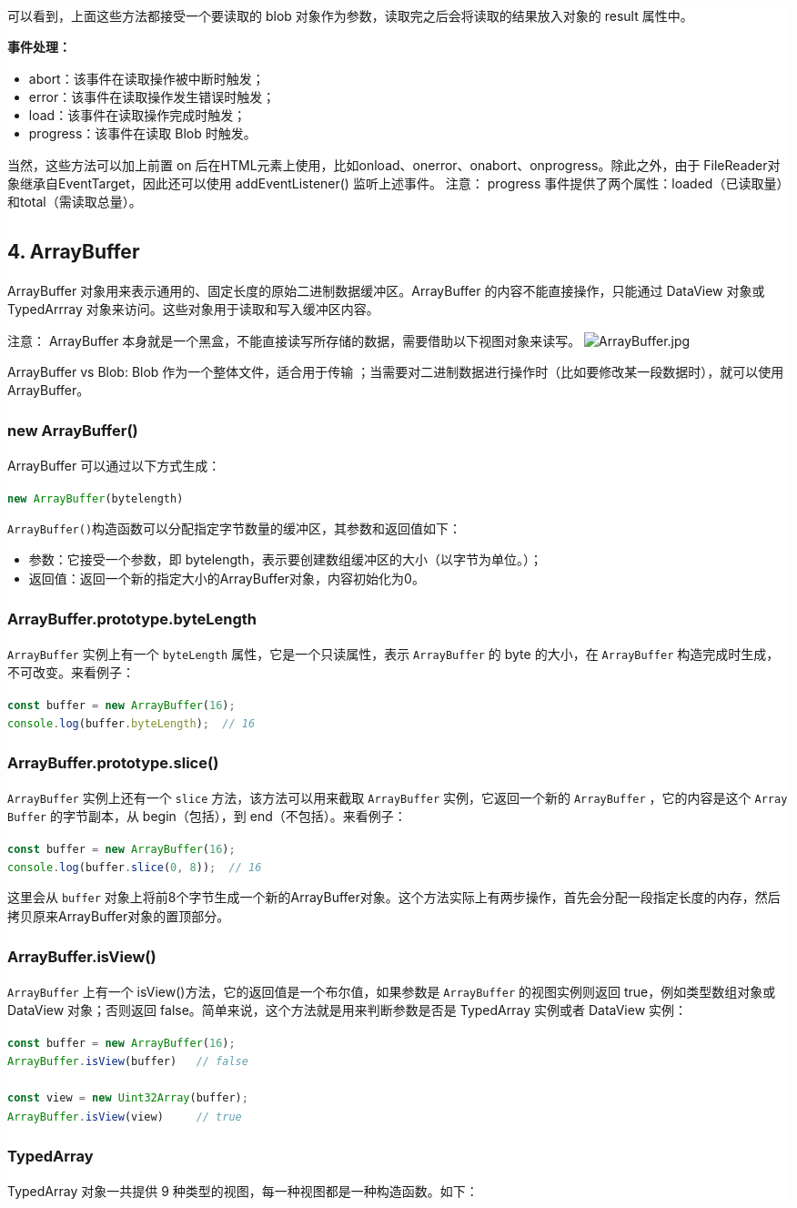 可以看到，上面这些方法都接受一个要读取的 blob 对象作为参数，读取完之后会将读取的结果放入对象的 result 属性中。

**事件处理：**
- abort：该事件在读取操作被中断时触发；
- error：该事件在读取操作发生错误时触发；
- load：该事件在读取操作完成时触发；
- progress：该事件在读取 Blob 时触发。

当然，这些方法可以加上前置 on 后在HTML元素上使用，比如onload、onerror、onabort、onprogress。除此之外，由于 FileReader对象继承自EventTarget，因此还可以使用 addEventListener() 监听上述事件。
注意： progress 事件提供了两个属性：loaded（已读取量）和total（需读取总量）。
## 4. ArrayBuffer
ArrayBuffer 对象用来表示通用的、固定长度的原始二进制数据缓冲区。ArrayBuffer 的内容不能直接操作，只能通过 DataView 对象或 TypedArrray 对象来访问。这些对象用于读取和写入缓冲区内容。

注意： ArrayBuffer 本身就是一个黑盒，不能直接读写所存储的数据，需要借助以下视图对象来读写。
![ArrayBuffer.jpg](//static.jmni.cn/blog/img/cc176b0f30b615dd5508.jpg)

ArrayBuffer vs Blob: Blob 作为一个整体文件，适合用于传输 ；当需要对二进制数据进行操作时（比如要修改某一段数据时），就可以使用 ArrayBuffer。

### new ArrayBuffer()
ArrayBuffer 可以通过以下方式生成：
```js
new ArrayBuffer(bytelength)
```
`ArrayBuffer()`构造函数可以分配指定字节数量的缓冲区，其参数和返回值如下：

- 参数：它接受一个参数，即 bytelength，表示要创建数组缓冲区的大小（以字节为单位。）；
- 返回值：返回一个新的指定大小的ArrayBuffer对象，内容初始化为0。

### ArrayBuffer.prototype.byteLength
`ArrayBuffer` 实例上有一个 `byteLength` 属性，它是一个只读属性，表示 `ArrayBuffer` 的 byte 的大小，在 `ArrayBuffer` 构造完成时生成，不可改变。来看例子：
```js
const buffer = new ArrayBuffer(16); 
console.log(buffer.byteLength);  // 16
```
### ArrayBuffer.prototype.slice()
`ArrayBuffer` 实例上还有一个 `slice` 方法，该方法可以用来截取 `ArrayBuffer` 实例，它返回一个新的 `ArrayBuffer` ，它的内容是这个 `ArrayBuffer` 的字节副本，从 begin（包括），到 end（不包括）。来看例子：
```js
const buffer = new ArrayBuffer(16); 
console.log(buffer.slice(0, 8));  // 16
```
这里会从 `buffer` 对象上将前8个字节生成一个新的ArrayBuffer对象。这个方法实际上有两步操作，首先会分配一段指定长度的内存，然后拷贝原来ArrayBuffer对象的置顶部分。
### ArrayBuffer.isView()
`ArrayBuffer` 上有一个 isView()方法，它的返回值是一个布尔值，如果参数是 `ArrayBuffer` 的视图实例则返回 true，例如类型数组对象或 DataView 对象；否则返回 false。简单来说，这个方法就是用来判断参数是否是 TypedArray 实例或者 DataView 实例：
```js
const buffer = new ArrayBuffer(16);
ArrayBuffer.isView(buffer)   // false

const view = new Uint32Array(buffer);
ArrayBuffer.isView(view)     // true
```
### TypedArray
TypedArray 对象一共提供 9 种类型的视图，每一种视图都是一种构造函数。如下：
